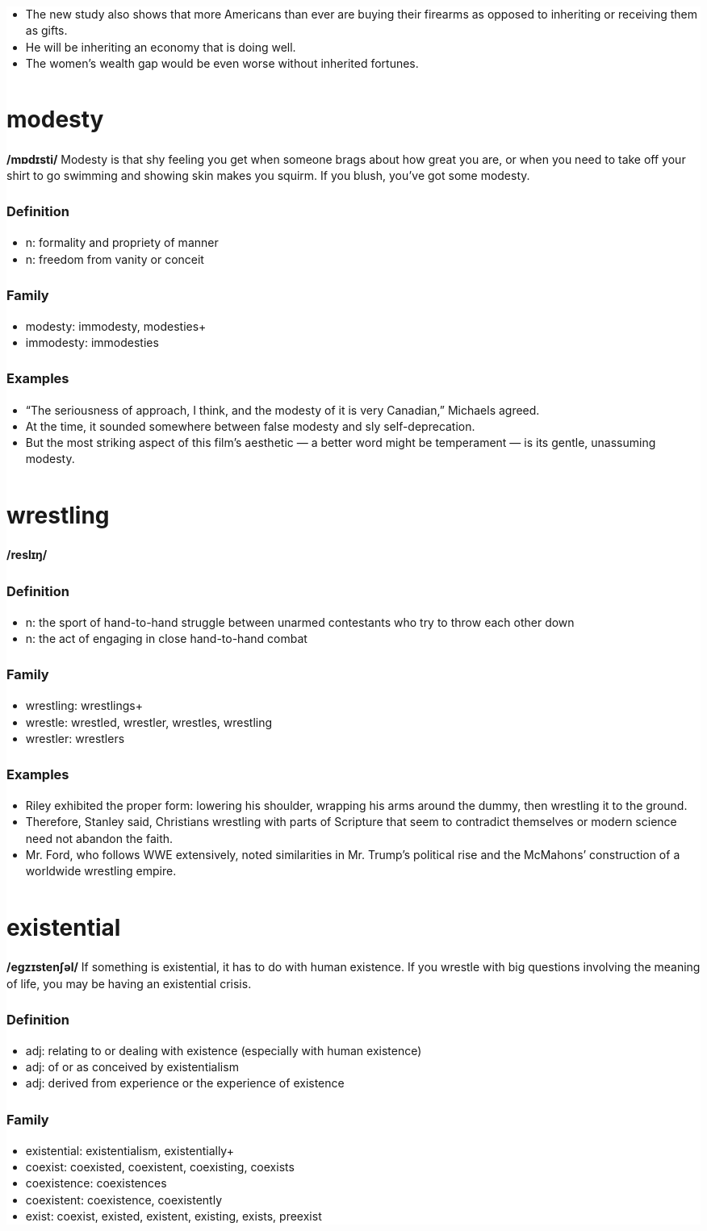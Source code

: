 - The new study also shows that more Americans than ever are buying their firearms as opposed to inheriting or receiving them as gifts.
- He will be inheriting an economy that is doing well.
- The women’s wealth gap would be even worse without inherited fortunes.

# modesty
**/mɒdɪsti/**
Modesty is that shy feeling you get when someone brags about how great you are, or when you need to take off your shirt to go swimming and showing skin makes you squirm. If you blush, you’ve got some modesty.
### Definition
- n: formality and propriety of manner
- n: freedom from vanity or conceit
### Family
- modesty: immodesty, modesties+
- immodesty: immodesties
### Examples
- “The seriousness of approach, I think, and the modesty of it is very Canadian,” Michaels agreed.
- At the time, it sounded somewhere between false modesty and sly self-deprecation.
- But the most striking aspect of this film’s aesthetic — a better word might be temperament — is its gentle, unassuming modesty.

# wrestling
**/reslɪŋ/**
### Definition
- n: the sport of hand-to-hand struggle between unarmed contestants who try to throw each other down
- n: the act of engaging in close hand-to-hand combat
### Family
- wrestling: wrestlings+
- wrestle: wrestled, wrestler, wrestles, wrestling
- wrestler: wrestlers
### Examples
- Riley exhibited the proper form: lowering his shoulder, wrapping his arms around the dummy, then wrestling it to the ground.
- Therefore, Stanley said, Christians wrestling with parts of Scripture that seem to contradict themselves or modern science need not abandon the faith.
- Mr. Ford, who follows WWE extensively, noted similarities in Mr. Trump’s political rise and the McMahons’ construction of a worldwide wrestling empire.

# existential
**/egzɪstenʃəl/**
If something is existential, it has to do with human existence. If you wrestle with big questions involving the meaning of life, you may be having an existential crisis.
### Definition
- adj: relating to or dealing with existence (especially with human existence)
- adj: of or as conceived by existentialism
- adj: derived from experience or the experience of existence
### Family
- existential: existentialism, existentially+
- coexist: coexisted, coexistent, coexisting, coexists
- coexistence: coexistences
- coexistent: coexistence, coexistently
- exist: coexist, existed, existent, existing, exists, preexist